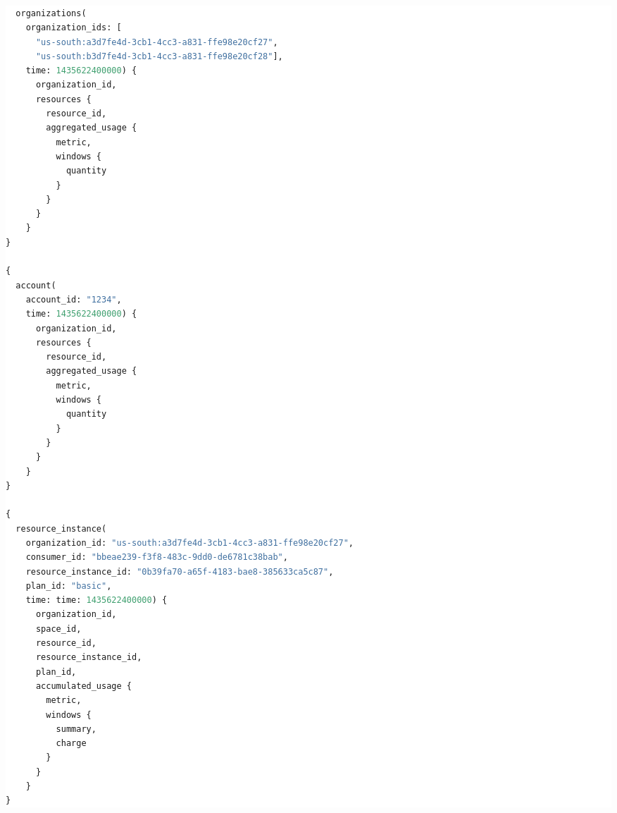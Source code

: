 ```graphql
  organizations(
    organization_ids: [
      "us-south:a3d7fe4d-3cb1-4cc3-a831-ffe98e20cf27",
      "us-south:b3d7fe4d-3cb1-4cc3-a831-ffe98e20cf28"],
    time: 1435622400000) {
      organization_id,
      resources {
        resource_id,
        aggregated_usage {
          metric,
          windows {
            quantity
          }
        }
      }
    }
}

{
  account(
    account_id: "1234",
    time: 1435622400000) {
      organization_id,
      resources {
        resource_id,
        aggregated_usage {
          metric,
          windows {
            quantity
          }
        }
      }
    }
}

{
  resource_instance(
    organization_id: "us-south:a3d7fe4d-3cb1-4cc3-a831-ffe98e20cf27",
    consumer_id: "bbeae239-f3f8-483c-9dd0-de6781c38bab",
    resource_instance_id: "0b39fa70-a65f-4183-bae8-385633ca5c87",
    plan_id: "basic",
    time: time: 1435622400000) {
      organization_id,
      space_id,
      resource_id,
      resource_instance_id,
      plan_id,
      accumulated_usage {
        metric,
        windows {
          summary,
          charge
        }
      }
    }
}
```
